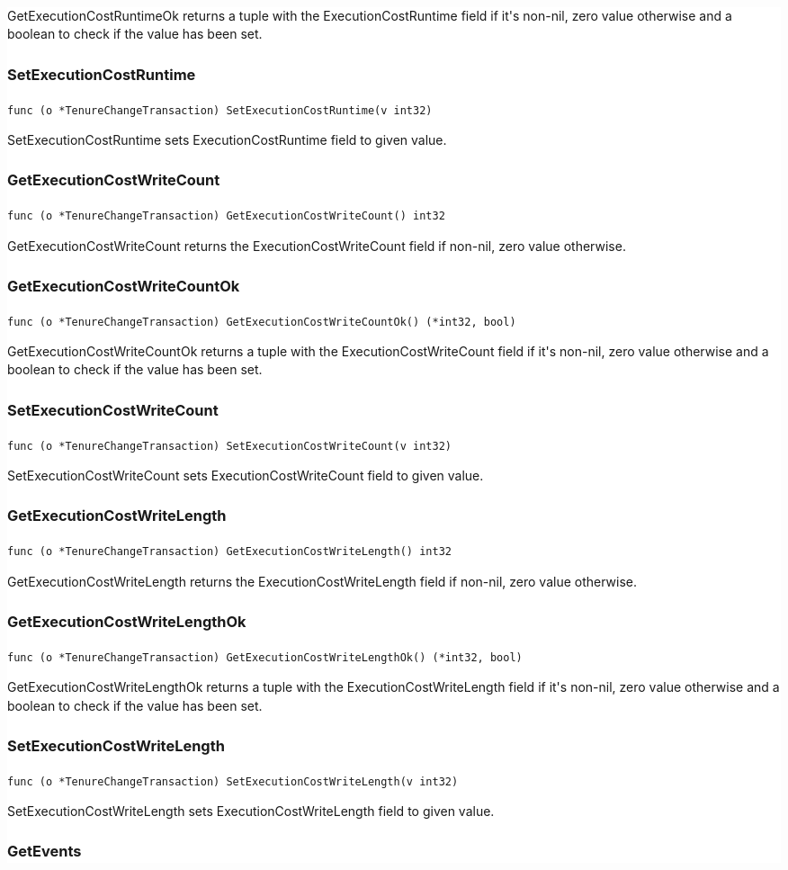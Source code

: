 GetExecutionCostRuntimeOk returns a tuple with the ExecutionCostRuntime field if it's non-nil, zero value otherwise
and a boolean to check if the value has been set.

### SetExecutionCostRuntime

`func (o *TenureChangeTransaction) SetExecutionCostRuntime(v int32)`

SetExecutionCostRuntime sets ExecutionCostRuntime field to given value.


### GetExecutionCostWriteCount

`func (o *TenureChangeTransaction) GetExecutionCostWriteCount() int32`

GetExecutionCostWriteCount returns the ExecutionCostWriteCount field if non-nil, zero value otherwise.

### GetExecutionCostWriteCountOk

`func (o *TenureChangeTransaction) GetExecutionCostWriteCountOk() (*int32, bool)`

GetExecutionCostWriteCountOk returns a tuple with the ExecutionCostWriteCount field if it's non-nil, zero value otherwise
and a boolean to check if the value has been set.

### SetExecutionCostWriteCount

`func (o *TenureChangeTransaction) SetExecutionCostWriteCount(v int32)`

SetExecutionCostWriteCount sets ExecutionCostWriteCount field to given value.


### GetExecutionCostWriteLength

`func (o *TenureChangeTransaction) GetExecutionCostWriteLength() int32`

GetExecutionCostWriteLength returns the ExecutionCostWriteLength field if non-nil, zero value otherwise.

### GetExecutionCostWriteLengthOk

`func (o *TenureChangeTransaction) GetExecutionCostWriteLengthOk() (*int32, bool)`

GetExecutionCostWriteLengthOk returns a tuple with the ExecutionCostWriteLength field if it's non-nil, zero value otherwise
and a boolean to check if the value has been set.

### SetExecutionCostWriteLength

`func (o *TenureChangeTransaction) SetExecutionCostWriteLength(v int32)`

SetExecutionCostWriteLength sets ExecutionCostWriteLength field to given value.


### GetEvents
